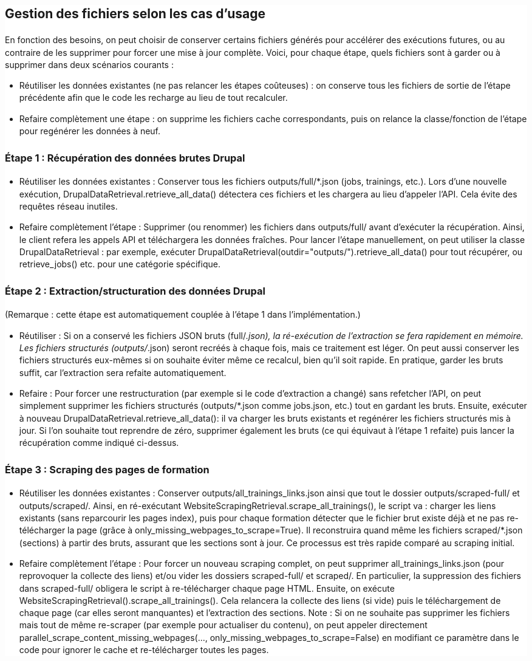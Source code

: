 ## Gestion des fichiers selon les cas d’usage

En fonction des besoins, on peut choisir de conserver certains fichiers générés pour accélérer des exécutions futures, ou au contraire de les supprimer pour forcer une mise à jour complète. Voici, pour chaque étape, quels fichiers sont à garder ou à supprimer dans deux scénarios courants :

- Réutiliser les données existantes (ne pas relancer les étapes coûteuses) : on conserve tous les fichiers de sortie de l’étape précédente afin que le code les recharge au lieu de tout recalculer.

- Refaire complètement une étape : on supprime les fichiers cache correspondants, puis on relance la classe/fonction de l’étape pour regénérer les données à neuf.

### Étape 1 : Récupération des données brutes Drupal

- Réutiliser les données existantes : Conserver tous les fichiers outputs/full/*.json (jobs, trainings, etc.). Lors d’une nouvelle exécution, DrupalDataRetrieval.retrieve_all_data() détectera ces fichiers et les chargera au lieu d’appeler l’API. Cela évite des requêtes réseau inutiles.

- Refaire complètement l’étape : Supprimer (ou renommer) les fichiers dans outputs/full/ avant d’exécuter la récupération. Ainsi, le client refera les appels API et téléchargera les données fraîches. Pour lancer l’étape manuellement, on peut utiliser la classe DrupalDataRetrieval : par exemple, exécuter DrupalDataRetrieval(outdir="outputs/").retrieve_all_data() pour tout récupérer, ou retrieve_jobs() etc. pour une catégorie spécifique.

### Étape 2 : Extraction/structuration des données Drupal

(Remarque : cette étape est automatiquement couplée à l’étape 1 dans l’implémentation.)

- Réutiliser : Si on a conservé les fichiers JSON bruts (full/*.json), la ré-exécution de l’extraction se fera rapidement en mémoire. Les fichiers structurés (outputs/*.json) seront recréés à chaque fois, mais ce traitement est léger. On peut aussi conserver les fichiers structurés eux-mêmes si on souhaite éviter même ce recalcul, bien qu’il soit rapide. En pratique, garder les bruts suffit, car l’extraction sera refaite automatiquement.

- Refaire : Pour forcer une restructuration (par exemple si le code d’extraction a changé) sans refetcher l’API, on peut simplement supprimer les fichiers structurés (outputs/*.json comme jobs.json, etc.) tout en gardant les bruts. Ensuite, exécuter à nouveau DrupalDataRetrieval.retrieve_all_data(): il va charger les bruts existants et regénérer les fichiers structurés mis à jour. Si l’on souhaite tout reprendre de zéro, supprimer également les bruts (ce qui équivaut à l’étape 1 refaite) puis lancer la récupération comme indiqué ci-dessus.

### Étape 3 : Scraping des pages de formation

- Réutiliser les données existantes : Conserver outputs/all_trainings_links.json ainsi que tout le dossier outputs/scraped-full/ et outputs/scraped/. Ainsi, en ré-exécutant WebsiteScrapingRetrieval.scrape_all_trainings(), le script va : charger les liens existants (sans reparcourir les pages index), puis pour chaque formation détecter que le fichier brut existe déjà et ne pas re-télécharger la page (grâce à only_missing_webpages_to_scrape=True). Il reconstruira quand même les fichiers scraped/*.json (sections) à partir des bruts, assurant que les sections sont à jour. Ce processus est très rapide comparé au scraping initial.

- Refaire complètement l’étape : Pour forcer un nouveau scraping complet, on peut supprimer all_trainings_links.json (pour reprovoquer la collecte des liens) et/ou vider les dossiers scraped-full/ et scraped/. En particulier, la suppression des fichiers dans scraped-full/ obligera le script à re-télécharger chaque page HTML. Ensuite, on exécute WebsiteScrapingRetrieval().scrape_all_trainings(). Cela relancera la collecte des liens (si vide) puis le téléchargement de chaque page (car elles seront manquantes) et l’extraction des sections. Note : Si on ne souhaite pas supprimer les fichiers mais tout de même re-scraper (par exemple pour actualiser du contenu), on peut appeler directement parallel_scrape_content_missing_webpages(..., only_missing_webpages_to_scrape=False) en modifiant ce paramètre dans le code pour ignorer le cache et re-télécharger toutes les pages.
